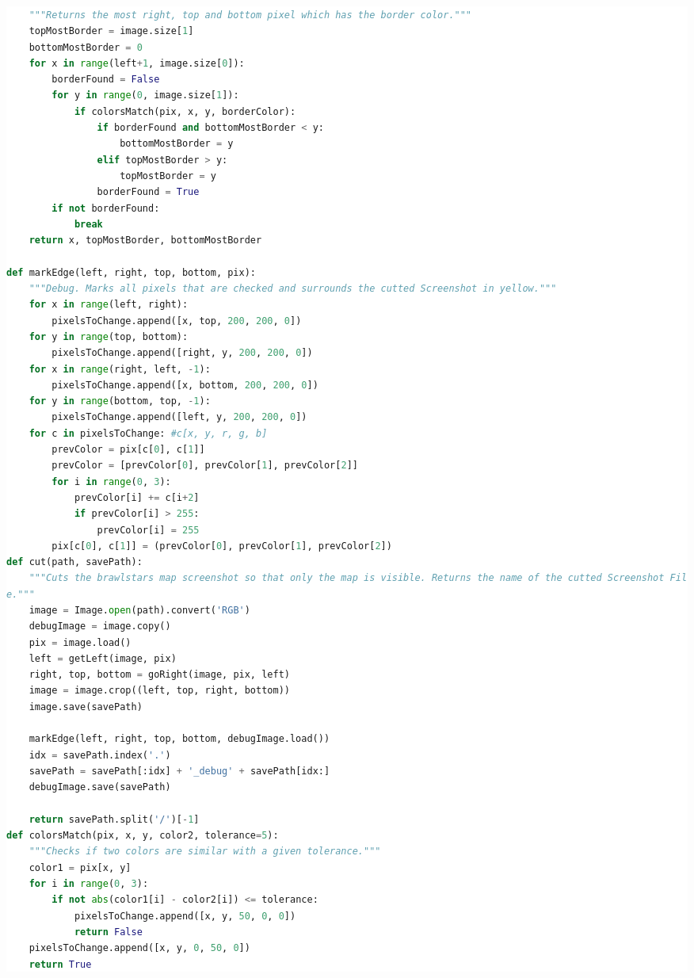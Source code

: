 ```python
    """Returns the most right, top and bottom pixel which has the border color."""
    topMostBorder = image.size[1]
    bottomMostBorder = 0
    for x in range(left+1, image.size[0]):
        borderFound = False
        for y in range(0, image.size[1]):
            if colorsMatch(pix, x, y, borderColor):
                if borderFound and bottomMostBorder < y:
                    bottomMostBorder = y
                elif topMostBorder > y:
                    topMostBorder = y
                borderFound = True
        if not borderFound:
            break
    return x, topMostBorder, bottomMostBorder

def markEdge(left, right, top, bottom, pix):
    """Debug. Marks all pixels that are checked and surrounds the cutted Screenshot in yellow."""
    for x in range(left, right):
        pixelsToChange.append([x, top, 200, 200, 0])
    for y in range(top, bottom):
        pixelsToChange.append([right, y, 200, 200, 0])
    for x in range(right, left, -1):
        pixelsToChange.append([x, bottom, 200, 200, 0])
    for y in range(bottom, top, -1):
        pixelsToChange.append([left, y, 200, 200, 0])
    for c in pixelsToChange: #c[x, y, r, g, b]
        prevColor = pix[c[0], c[1]]
        prevColor = [prevColor[0], prevColor[1], prevColor[2]]
        for i in range(0, 3):
            prevColor[i] += c[i+2]
            if prevColor[i] > 255:
                prevColor[i] = 255
        pix[c[0], c[1]] = (prevColor[0], prevColor[1], prevColor[2])
def cut(path, savePath):
    """Cuts the brawlstars map screenshot so that only the map is visible. Returns the name of the cutted Screenshot File."""
    image = Image.open(path).convert('RGB')
    debugImage = image.copy()
    pix = image.load()
    left = getLeft(image, pix)
    right, top, bottom = goRight(image, pix, left)
    image = image.crop((left, top, right, bottom))
    image.save(savePath)

    markEdge(left, right, top, bottom, debugImage.load())
    idx = savePath.index('.')
    savePath = savePath[:idx] + '_debug' + savePath[idx:]
    debugImage.save(savePath)

    return savePath.split('/')[-1]
def colorsMatch(pix, x, y, color2, tolerance=5):
    """Checks if two colors are similar with a given tolerance."""
    color1 = pix[x, y]
    for i in range(0, 3):
        if not abs(color1[i] - color2[i]) <= tolerance:
            pixelsToChange.append([x, y, 50, 0, 0])
            return False
    pixelsToChange.append([x, y, 0, 50, 0])
    return True
```

